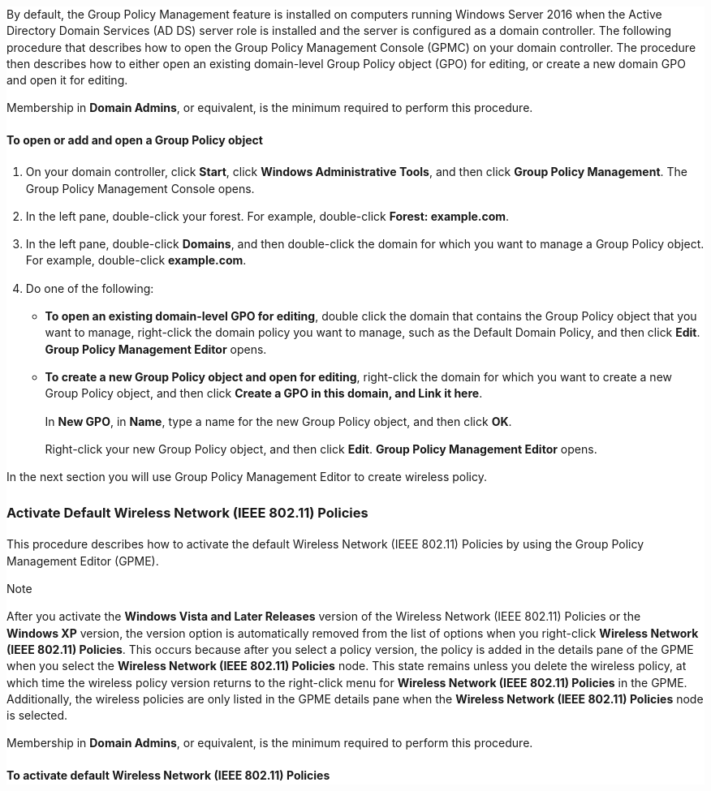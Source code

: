 By default, the Group Policy Management feature is installed on computers running Windows Server 2016 when the Active Directory Domain Services \(AD DS\) server role is installed and the server is configured as a domain controller. The following procedure that describes how to open the Group Policy Management Console \(GPMC\) on your domain controller. The procedure then describes how to either open an existing domain\-level Group Policy object \(GPO\) for editing, or create a new domain GPO and open it for editing.

Membership in **Domain Admins**, or equivalent, is the minimum required to perform this procedure.

#### To open or add and open a Group Policy object

1. On your domain controller, click **Start**, click **Windows Administrative Tools**, and then click **Group Policy Management**. The Group Policy Management Console opens.  

2. In the left pane, double\-click your forest. For example, double\-click **Forest: example.com**.  

3. In the left pane, double\-click **Domains**, and then double\-click the domain for which you want to manage a Group Policy object. For example, double\-click **example.com**.  

4. Do one of the following:

    -   **To open an existing domain\-level GPO for editing**, double click the domain that contains the Group Policy object that you want to manage, right\-click the domain policy you want to manage, such as the Default Domain Policy, and then click **Edit**. **Group Policy Management Editor** opens.

    -   **To create a new Group Policy object and open for editing**, right\-click the domain for which you want to create a new Group Policy object, and then click **Create a GPO in this domain, and Link it here**.

        In **New GPO**, in **Name**, type a name for the new Group Policy object, and then click **OK**.

        Right\-click your new Group Policy object, and then click **Edit**. **Group Policy Management Editor** opens.

In the next section you will use Group Policy Management Editor to create wireless policy.

### <a name="bkmk_activate"></a>Activate Default Wireless Network \(IEEE 802.11\) Policies

This procedure describes how to activate the default Wireless Network \(IEEE 802.11\) Policies by using the Group Policy Management Editor \(GPME\).

>[!NOTE]
>After you activate the **Windows Vista and Later Releases** version of the Wireless Network \(IEEE 802.11\) Policies or the **Windows XP** version, the version option is automatically removed from the list of options when you right\-click **Wireless Network \(IEEE 802.11\) Policies**. This occurs because after you select a policy version, the policy is added in the details pane of the GPME when you select the **Wireless Network \(IEEE 802.11\) Policies** node. This state remains unless you delete the wireless policy, at which time the wireless policy version returns to the right\-click menu for **Wireless Network \(IEEE 802.11\) Policies** in the GPME. Additionally, the wireless policies are only listed in the GPME details pane when the **Wireless Network \(IEEE 802.11\) Policies** node is selected.

Membership in **Domain Admins**, or equivalent, is the minimum required to perform this procedure.

#### To activate default Wireless Network \(IEEE 802.11\) Policies  
